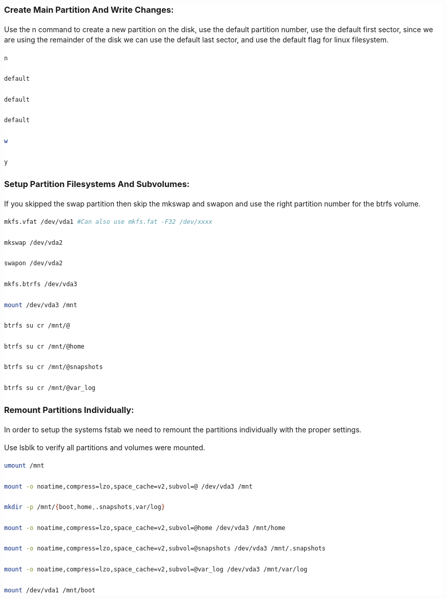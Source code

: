 ### Create Main Partition And Write Changes:

Use the n command to create a new partition on the disk, use the default partition number, use the default first sector, since we are using the remainder of the disk we can use the default last sector, and use the default flag for linux filesystem.

```zsh
n

default

default

default

w

y
```

### Setup Partition Filesystems And Subvolumes:

If you skipped the swap partition then skip the mkswap and swapon and use the right partition number for the btrfs volume.

```zsh
mkfs.vfat /dev/vda1 #Can also use mkfs.fat -F32 /dev/xxxx

mkswap /dev/vda2

swapon /dev/vda2

mkfs.btrfs /dev/vda3

mount /dev/vda3 /mnt

btrfs su cr /mnt/@

btrfs su cr /mnt/@home

btrfs su cr /mnt/@snapshots

btrfs su cr /mnt/@var_log
```

### Remount Partitions Individually:

In order to setup the systems fstab we need to remount the partitions individually with the proper settings. 

Use lsblk to verify all partitions and volumes were mounted.

```zsh
umount /mnt

mount -o noatime,compress=lzo,space_cache=v2,subvol=@ /dev/vda3 /mnt

mkdir -p /mnt/{boot,home,.snapshots,var/log}

mount -o noatime,compress=lzo,space_cache=v2,subvol=@home /dev/vda3 /mnt/home

mount -o noatime,compress=lzo,space_cache=v2,subvol=@snapshots /dev/vda3 /mnt/.snapshots

mount -o noatime,compress=lzo,space_cache=v2,subvol=@var_log /dev/vda3 /mnt/var/log

mount /dev/vda1 /mnt/boot
```